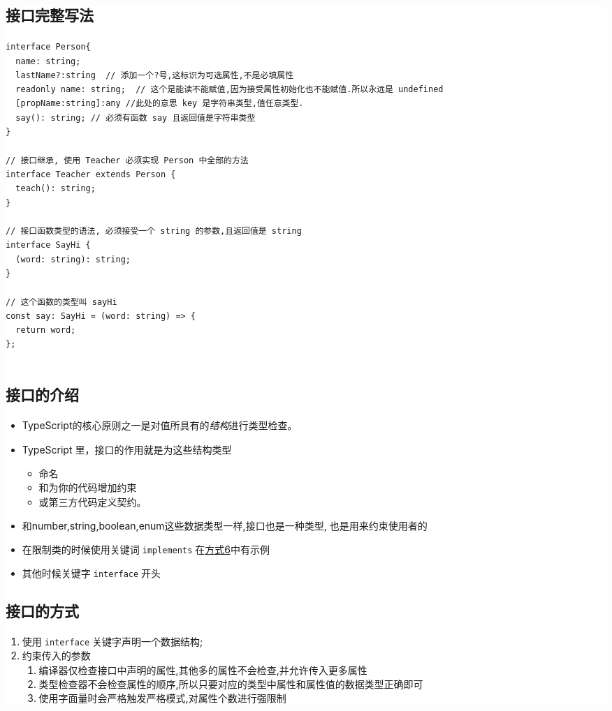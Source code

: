 ## 接口完整写法

```tsx
interface Person{
  name: string;
  lastName?:string  // 添加一个?号,这标识为可选属性,不是必填属性
  readonly name: string;  // 这个是能读不能赋值,因为接受属性初始化也不能赋值.所以永远是 undefined
  [propName:string]:any //此处的意思 key 是字符串类型,值任意类型.
  say(): string; // 必须有函数 say 且返回值是字符串类型
}

// 接口继承, 使用 Teacher 必须实现 Person 中全部的方法
interface Teacher extends Person {
  teach(): string;
}

// 接口函数类型的语法, 必须接受一个 string 的参数,且返回值是 string
interface SayHi {
  (word: string): string;
}

// 这个函数的类型叫 sayHi
const say: SayHi = (word: string) => {
  return word;
};


```



## 接口的介绍

- TypeScript的核心原则之一是对值所具有的*结构*进行类型检查。
- TypeScript 里，接口的作用就是为这些结构类型
  - 命名
  - 和为你的代码增加约束
  - 或第三方代码定义契约。

- 和number,string,boolean,enum这些数据类型一样,接口也是一种类型, 也是用来约束使用者的
- 在限制类的时候使用关键词 `implements` 在[方式6](#方式6)中有示例
- 其他时候关键字 `interface` 开头

## 接口的方式

1. 使用 `interface` 关键字声明一个数据结构;
2. 约束传入的参数
   1. 编译器仅检查接口中声明的属性,其他多的属性不会检查,并允许传入更多属性
   2. 类型检查器不会检查属性的顺序,所以只要对应的类型中属性和属性值的数据类型正确即可
   3. 使用字面量时会严格触发严格模式,对属性个数进行强限制




  [propName: string]: any;
  [propName: string]: any;